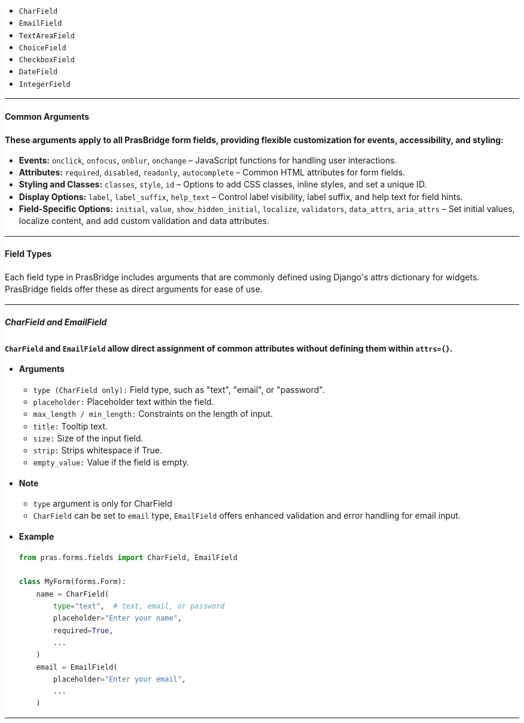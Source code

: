 - `CharField`
- `EmailField`
- `TextAreaField`
- `ChoiceField`
- `CheckboxField`
- `DateField`
- `IntegerField`
---
#### Common Arguments
**These arguments apply to all PrasBridge form fields, providing flexible customization for events, accessibility, and styling:**

- **Events:** `onclick`, `onfocus`, `onblur`, `onchange` – JavaScript functions for handling user interactions.
- **Attributes:** `required`, `disabled`, `readonly`, `autocomplete` – Common HTML attributes for form fields.
- **Styling and Classes:** `classes`, `style`, `id` – Options to add CSS classes, inline styles, and set a unique ID.
- **Display Options:** `label`, `label_suffix`, `help_text` – Control label visibility, label suffix, and help text for field hints.
- **Field-Specific Options:** `initial`, `value`, `show_hidden_initial`, `localize`, `validators`, `data_attrs`, `aria_attrs` – Set initial values, localize content, and add custom validation and data attributes.
---

#### Field Types
Each field type in PrasBridge includes arguments that are commonly defined using Django's attrs dictionary for widgets. PrasBridge fields offer these as direct arguments for ease of use.

---

##### CharField and EmailField
**`CharField` and `EmailField` allow direct assignment of common attributes without defining them within `attrs={}`.**
- **Arguments**
    - `type (CharField only):` Field type, such as "text", "email", or "password".
    - `placeholder:` Placeholder text within the field.
    - `max_length / min_length:` Constraints on the length of input.
    - `title:` Tooltip text.
    - `size:` Size of the input field.
    - `strip:` Strips whitespace if True.
    - `empty_value:` Value if the field is empty.

- **Note**
    - `type` argument is only for CharField
    - `CharField` can be set to `email` type, `EmailField` offers enhanced validation and error handling for email input.

- **Example**
    ```python
    from pras.forms.fields import CharField, EmailField

    class MyForm(forms.Form):
        name = CharField(
            type="text",  # text, email, or password
            placeholder="Enter your name",
            required=True,
            ...
        )
        email = EmailField(
            placeholder="Enter your email",
            ...
        )
    ```

---